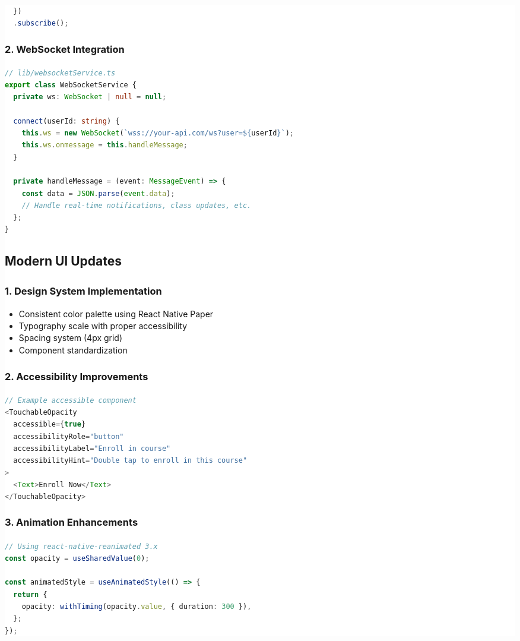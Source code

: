 ```typescript
  })
  .subscribe();
```

### 2. WebSocket Integration
```typescript
// lib/websocketService.ts
export class WebSocketService {
  private ws: WebSocket | null = null;
  
  connect(userId: string) {
    this.ws = new WebSocket(`wss://your-api.com/ws?user=${userId}`);
    this.ws.onmessage = this.handleMessage;
  }
  
  private handleMessage = (event: MessageEvent) => {
    const data = JSON.parse(event.data);
    // Handle real-time notifications, class updates, etc.
  };
}
```

## Modern UI Updates

### 1. Design System Implementation
- Consistent color palette using React Native Paper
- Typography scale with proper accessibility
- Spacing system (4px grid)
- Component standardization

### 2. Accessibility Improvements
```typescript
// Example accessible component
<TouchableOpacity
  accessible={true}
  accessibilityRole="button"
  accessibilityLabel="Enroll in course"
  accessibilityHint="Double tap to enroll in this course"
>
  <Text>Enroll Now</Text>
</TouchableOpacity>
```

### 3. Animation Enhancements
```typescript
// Using react-native-reanimated 3.x
const opacity = useSharedValue(0);

const animatedStyle = useAnimatedStyle(() => {
  return {
    opacity: withTiming(opacity.value, { duration: 300 }),
  };
});
```

